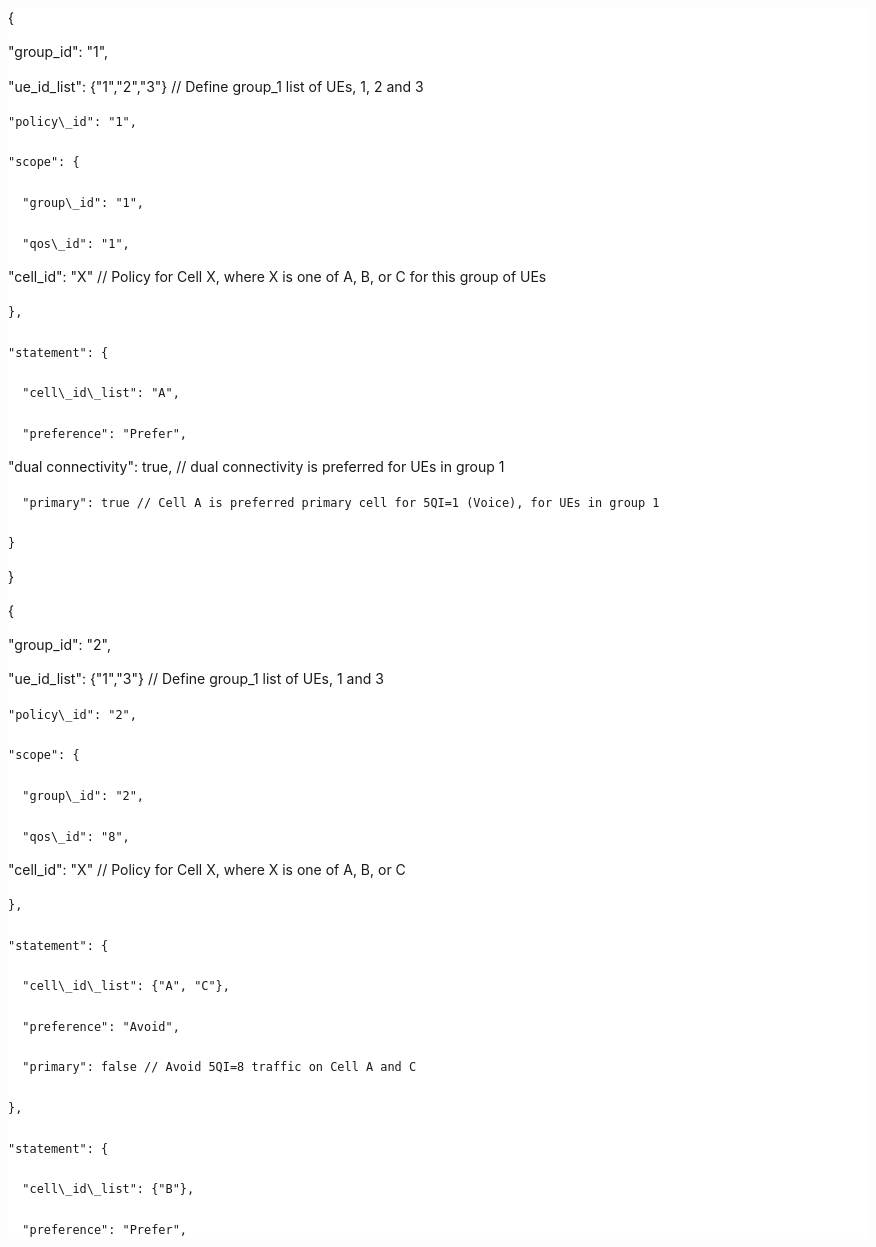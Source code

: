 {

"group\_id": "1",

"ue\_id\_list": {"1","2","3"} // Define group\_1 list of UEs, 1, 2 and 3

    "policy\_id": "1",

    "scope": {

      "group\_id": "1",

      "qos\_id": "1",

"cell\_id": "X" // Policy for Cell X, where X is one of A, B, or C for this group of UEs

    },

    "statement": {

      "cell\_id\_list": "A",

      "preference": "Prefer",

"dual connectivity": true, // dual connectivity is preferred for UEs in group 1

      "primary": true // Cell A is preferred primary cell for 5QI=1 (Voice), for UEs in group 1

    }

}

{

"group\_id": "2",

"ue\_id\_list": {"1","3"} // Define group\_1 list of UEs, 1 and 3

    "policy\_id": "2",

    "scope": {

      "group\_id": "2",

      "qos\_id": "8",

"cell\_id": "X" // Policy for Cell X, where X is one of A, B, or C

    },

    "statement": {

      "cell\_id\_list": {"A", "C"},

      "preference": "Avoid",

      "primary": false // Avoid 5QI=8 traffic on Cell A and C

    },

    "statement": {

      "cell\_id\_list": {"B"},

      "preference": "Prefer",
